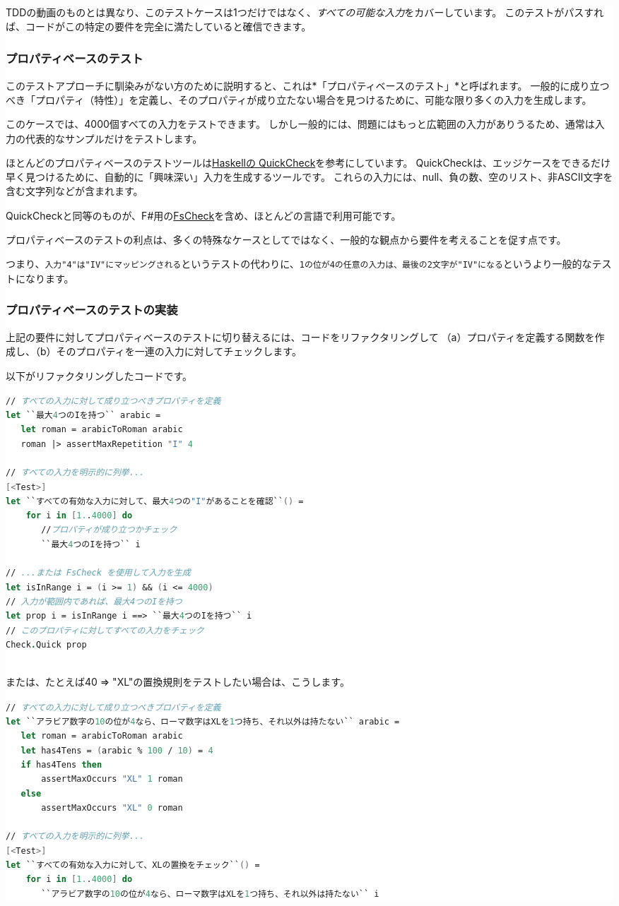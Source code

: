 TDDの動画のものとは異なり、このテストケースは1つだけではなく、*すべての可能な入力*をカバーしています。
このテストがパスすれば、コードがこの特定の要件を完全に満たしていると確信できます。

### プロパティベースのテスト

このテストアプローチに馴染みがない方のために説明すると、これは*「プロパティベースのテスト」*と呼ばれます。
一般的に成り立つべき「プロパティ（特性）」を定義し、そのプロパティが成り立たない場合を見つけるために、可能な限り多くの入力を生成します。

このケースでは、4000個すべての入力をテストできます。
しかし一般的には、問題にはもっと広範囲の入力がありうるため、通常は入力の代表的なサンプルだけをテストします。

ほとんどのプロパティベースのテストツールは[Haskellの QuickCheck](https://en.wikipedia.org/wiki/QuickCheck)を参考にしています。
QuickCheckは、エッジケースをできるだけ早く見つけるために、自動的に「興味深い」入力を生成するツールです。
これらの入力には、null、負の数、空のリスト、非ASCII文字を含む文字列などが含まれます。

QuickCheckと同等のものが、F#用の[FsCheck](https://github.com/fsharp/FsCheck)を含め、ほとんどの言語で利用可能です。

プロパティベースのテストの利点は、多くの特殊なケースとしてではなく、一般的な観点から要件を考えることを促す点です。

つまり、`入力"4"は"IV"にマッピングされる`というテストの代わりに、`1の位が4の任意の入力は、最後の2文字が"IV"になる`というより一般的なテストになります。

### プロパティベースのテストの実装

上記の要件に対してプロパティベースのテストに切り替えるには、コードをリファクタリングして
（a）プロパティを定義する関数を作成し、（b）そのプロパティを一連の入力に対してチェックします。

以下がリファクタリングしたコードです。

```fsharp
// すべての入力に対して成り立つべきプロパティを定義
let ``最大4つのIを持つ`` arabic = 
   let roman = arabicToRoman arabic
   roman |> assertMaxRepetition "I" 4

// すべての入力を明示的に列挙...
[<Test>]
let ``すべての有効な入力に対して、最大4つの"I"があることを確認``() = 
    for i in [1..4000] do
       //プロパティが成り立つかチェック
       ``最大4つのIを持つ`` i

// ...または FsCheck を使用して入力を生成
let isInRange i = (i >= 1) && (i <= 4000)
// 入力が範囲内であれば、最大4つのIを持つ
let prop i = isInRange i ==> ``最大4つのIを持つ`` i
// このプロパティに対してすべての入力をチェック
Check.Quick prop
       
```


または、たとえば40 => "XL"の置換規則をテストしたい場合は、こうします。

```fsharp
// すべての入力に対して成り立つべきプロパティを定義
let ``アラビア数字の10の位が4なら、ローマ数字はXLを1つ持ち、それ以外は持たない`` arabic = 
   let roman = arabicToRoman arabic
   let has4Tens = (arabic % 100 / 10) = 4 
   if has4Tens then
       assertMaxOccurs "XL" 1 roman
   else 
       assertMaxOccurs "XL" 0 roman

// すべての入力を明示的に列挙...
[<Test>]
let ``すべての有効な入力に対して、XLの置換をチェック``() = 
    for i in [1..4000] do
       ``アラビア数字の10の位が4なら、ローマ数字はXLを1つ持ち、それ以外は持たない`` i

```